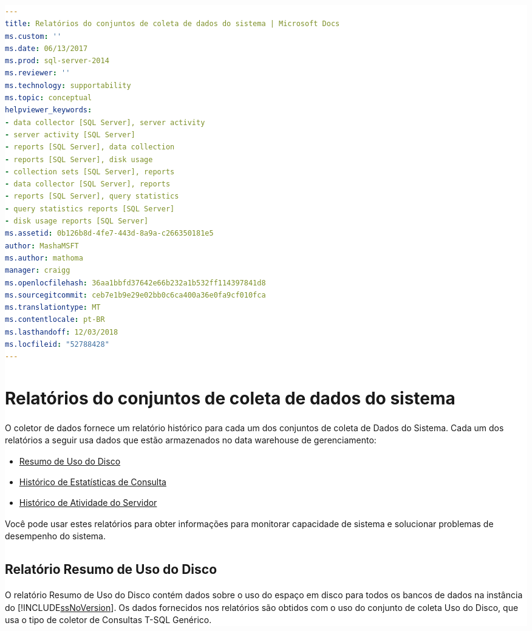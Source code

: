```yaml
---
title: Relatórios do conjuntos de coleta de dados do sistema | Microsoft Docs
ms.custom: ''
ms.date: 06/13/2017
ms.prod: sql-server-2014
ms.reviewer: ''
ms.technology: supportability
ms.topic: conceptual
helpviewer_keywords:
- data collector [SQL Server], server activity
- server activity [SQL Server]
- reports [SQL Server], data collection
- reports [SQL Server], disk usage
- collection sets [SQL Server], reports
- data collector [SQL Server], reports
- reports [SQL Server], query statistics
- query statistics reports [SQL Server]
- disk usage reports [SQL Server]
ms.assetid: 0b126b8d-4fe7-443d-8a9a-c266350181e5
author: MashaMSFT
ms.author: mathoma
manager: craigg
ms.openlocfilehash: 36aa1bbfd37642e66b232a1b532ff114397841d8
ms.sourcegitcommit: ceb7e1b9e29e02bb0c6ca400a36e0fa9cf010fca
ms.translationtype: MT
ms.contentlocale: pt-BR
ms.lasthandoff: 12/03/2018
ms.locfileid: "52788428"
---
```

# <a name="system-data-collection-set-reports"></a>Relatórios do conjuntos de coleta de dados do sistema
  O coletor de dados fornece um relatório histórico para cada um dos conjuntos de coleta de Dados do Sistema. Cada um dos relatórios a seguir usa dados que estão armazenados no data warehouse de gerenciamento:  
  
-   [Resumo de Uso do Disco](#Disk)  
  
-   [Histórico de Estatísticas de Consulta](#Query)  
  
-   [Histórico de Atividade do Servidor](#Server)  
  
 Você pode usar estes relatórios para obter informações para monitorar capacidade de sistema e solucionar problemas de desempenho do sistema.  
  
##  <a name="Disk"></a> Relatório Resumo de Uso do Disco  
 O relatório Resumo de Uso do Disco contém dados sobre o uso do espaço em disco para todos os bancos de dados na instância do [!INCLUDE[ssNoVersion](../../includes/ssnoversion-md.md)]. Os dados fornecidos nos relatórios são obtidos com o uso do conjunto de coleta Uso do Disco, que usa o tipo de coletor de Consultas T-SQL Genérico.  
  